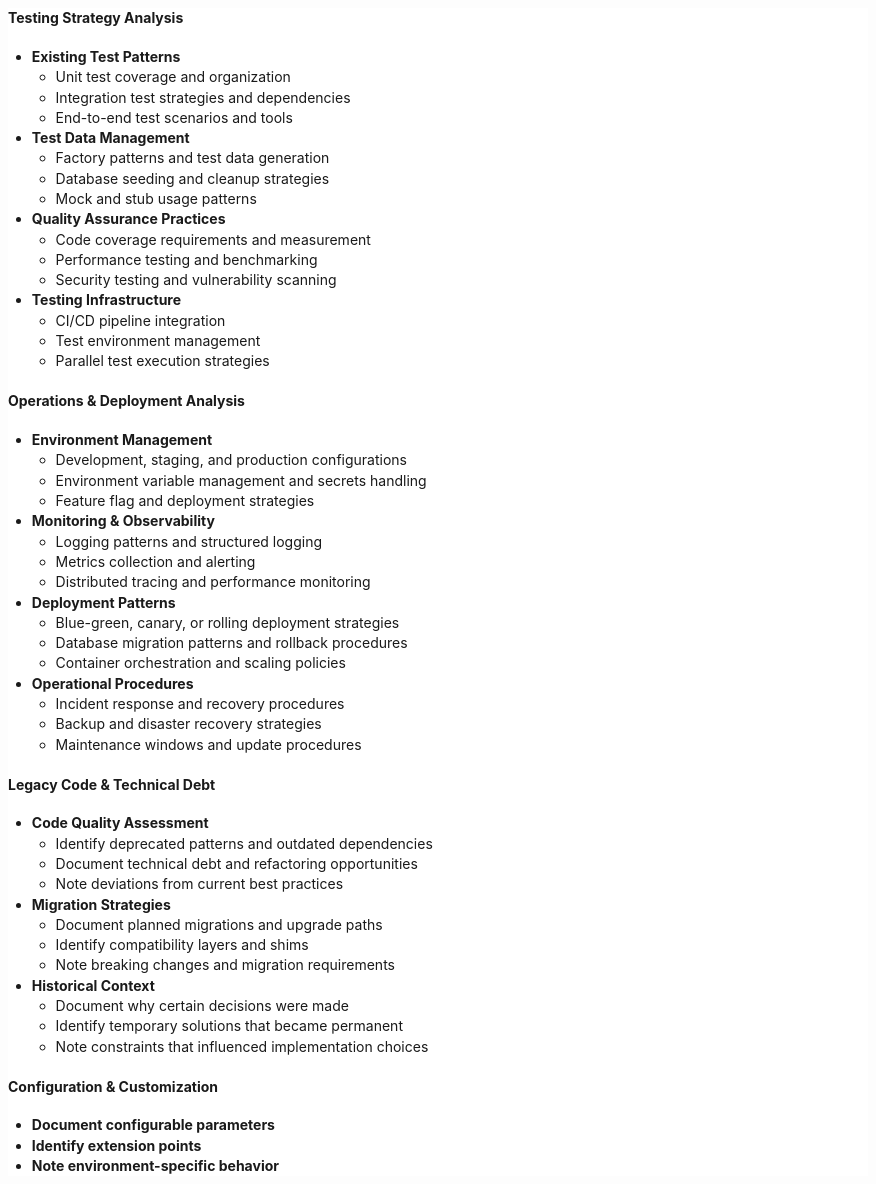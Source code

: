 #### Testing Strategy Analysis
- **Existing Test Patterns**
  - Unit test coverage and organization
  - Integration test strategies and dependencies
  - End-to-end test scenarios and tools
- **Test Data Management**
  - Factory patterns and test data generation
  - Database seeding and cleanup strategies
  - Mock and stub usage patterns
- **Quality Assurance Practices**
  - Code coverage requirements and measurement
  - Performance testing and benchmarking
  - Security testing and vulnerability scanning
- **Testing Infrastructure**
  - CI/CD pipeline integration
  - Test environment management
  - Parallel test execution strategies

#### Operations & Deployment Analysis
- **Environment Management**
  - Development, staging, and production configurations
  - Environment variable management and secrets handling
  - Feature flag and deployment strategies
- **Monitoring & Observability**
  - Logging patterns and structured logging
  - Metrics collection and alerting
  - Distributed tracing and performance monitoring
- **Deployment Patterns**
  - Blue-green, canary, or rolling deployment strategies
  - Database migration patterns and rollback procedures
  - Container orchestration and scaling policies
- **Operational Procedures**
  - Incident response and recovery procedures
  - Backup and disaster recovery strategies
  - Maintenance windows and update procedures

#### Legacy Code & Technical Debt
- **Code Quality Assessment**
  - Identify deprecated patterns and outdated dependencies
  - Document technical debt and refactoring opportunities
  - Note deviations from current best practices
- **Migration Strategies**
  - Document planned migrations and upgrade paths
  - Identify compatibility layers and shims
  - Note breaking changes and migration requirements
- **Historical Context**
  - Document why certain decisions were made
  - Identify temporary solutions that became permanent
  - Note constraints that influenced implementation choices

#### Configuration & Customization
- **Document configurable parameters**
- **Identify extension points**
- **Note environment-specific behavior**
